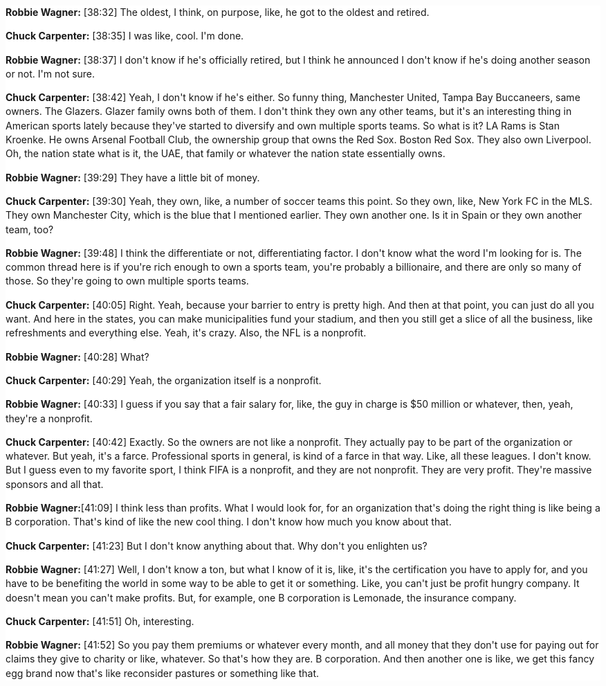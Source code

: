 **Robbie Wagner:** [38:32] The oldest, I think, on purpose, like, he got to the oldest and retired.

**Chuck Carpenter:** [38:35] I was like, cool. I'm done.

**Robbie Wagner:** [38:37] I don't know if he's officially retired, but I think he announced I don't know if he's doing another season or not. I'm not sure.

**Chuck Carpenter:** [38:42] Yeah, I don't know if he's either. So funny thing, Manchester United, Tampa Bay Buccaneers, same owners. The Glazers. Glazer family owns both of them. I don't think they own any other teams, but it's an interesting thing in American sports lately because they've started to diversify and own multiple sports teams. So what is it? LA Rams is Stan Kroenke. He owns Arsenal Football Club, the ownership group that owns the Red Sox. Boston Red Sox. They also own Liverpool. Oh, the nation state what is it, the UAE, that family or whatever the nation state essentially owns.

**Robbie Wagner:** [39:29] They have a little bit of money.

**Chuck Carpenter:** [39:30] Yeah, they own, like, a number of soccer teams this point. So they own, like, New York FC in the MLS. They own Manchester City, which is the blue that I mentioned earlier. They own another one. Is it in Spain or they own another team, too?

**Robbie Wagner:** [39:48] I think the differentiate or not, differentiating factor. I don't know what the word I'm looking for is. The common thread here is if you're rich enough to own a sports team, you're probably a billionaire, and there are only so many of those. So they're going to own multiple sports teams.

**Chuck Carpenter:** [40:05] Right. Yeah, because your barrier to entry is pretty high. And then at that point, you can just do all you want. And here in the states, you can make municipalities fund your stadium, and then you still get a slice of all the business, like refreshments and everything else. Yeah, it's crazy. Also, the NFL is a nonprofit.

**Robbie Wagner:** [40:28] What?

**Chuck Carpenter:** [40:29] Yeah, the organization itself is a nonprofit.

**Robbie Wagner:** [40:33] I guess if you say that a fair salary for, like, the guy in charge is $50 million or whatever, then, yeah, they're a nonprofit.

**Chuck Carpenter:** [40:42] Exactly. So the owners are not like a nonprofit. They actually pay to be part of the organization or whatever. But yeah, it's a farce. Professional sports in general, is kind of a farce in that way. Like, all these leagues. I don't know. But I guess even to my favorite sport, I think FIFA is a nonprofit, and they are not nonprofit. They are very profit. They're massive sponsors and all that.

**Robbie Wagner:**[41:09] I think less than profits. What I would look for, for an organization that's doing the right thing is like being a B corporation. That's kind of like the new cool thing. I don't know how much you know about that.

**Chuck Carpenter:** [41:23] But I don't know anything about that. Why don't you enlighten us?

**Robbie Wagner:** [41:27] Well, I don't know a ton, but what I know of it is, like, it's the certification you have to apply for, and you have to be benefiting the world in some way to be able to get it or something. Like, you can't just be profit hungry company. It doesn't mean you can't make profits. But, for example, one B corporation is Lemonade, the insurance company.

**Chuck Carpenter:** [41:51] Oh, interesting.

**Robbie Wagner:** [41:52] So you pay them premiums or whatever every month, and all money that they don't use for paying out for claims they give to charity or like, whatever. So that's how they are. B corporation. And then another one is like, we get this fancy egg brand now that's like reconsider pastures or something like that.
